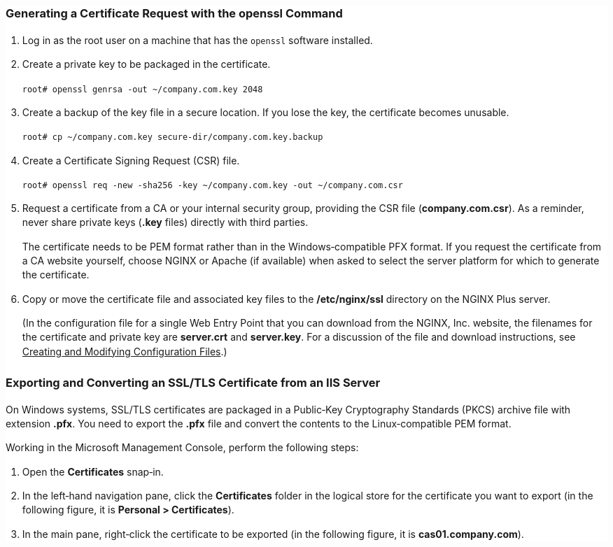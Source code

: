 <span id="certificate-request"></span>
### Generating a Certificate Request with the openssl Command

1. Log in as the root user on a machine that has the `openssl` software installed.

2. Create a private key to be packaged in the certificate.

   ```shell
   root# openssl genrsa -out ~/company.com.key 2048
   ```

3. Create a backup of the key file in a secure location. If you lose the key, the certificate becomes unusable.

   ```shell
   root# cp ~/company.com.key secure-dir/company.com.key.backup
   ```

4. Create a Certificate Signing Request (CSR) file.

   ```shell
   root# openssl req -new -sha256 -key ~/company.com.key -out ~/company.com.csr
   ```

5. Request a certificate from a CA or your internal security group, providing the CSR file (**company.com.csr**). As a reminder, never share private keys (**.key** files) directly with third parties.

    The certificate needs to be PEM format rather than in the Windows‑compatible PFX format. If you request the certificate from a CA website yourself, choose NGINX or Apache (if available) when asked to select the server platform for which to generate the certificate.

6. Copy or move the certificate file and associated key files to the **/etc/nginx/ssl** directory on the NGINX Plus server.

    (In the configuration file for a single Web Entry Point that you can download from the NGINX, Inc. website, the filenames for the certificate and private key are **server.crt** and **server.key**. For a discussion of the file and download instructions, see [Creating and Modifying Configuration Files](#config-files).)

<span id="certificate-iis"></span>
### Exporting and Converting an SSL/TLS Certificate from an IIS Server

On Windows systems, SSL/TLS certificates are packaged in a Public‑Key Cryptography Standards (PKCS) archive file with extension **.pfx**. You need to export the **.pfx** file and convert the contents to the Linux‑compatible PEM format.

Working in the Microsoft Management Console, perform the following steps:

1. Open the **Certificates** snap‑in.

2. In the left‑hand navigation pane, click the **Certificates** folder in the logical store for the certificate you want to export (in the following figure, it is <span style="white-space: nowrap; font-weight: bold;">Personal > Certificates</span>).

3. In the main pane, right‑click the certificate to be exported (in the following figure, it is **cas01.company.com**).
